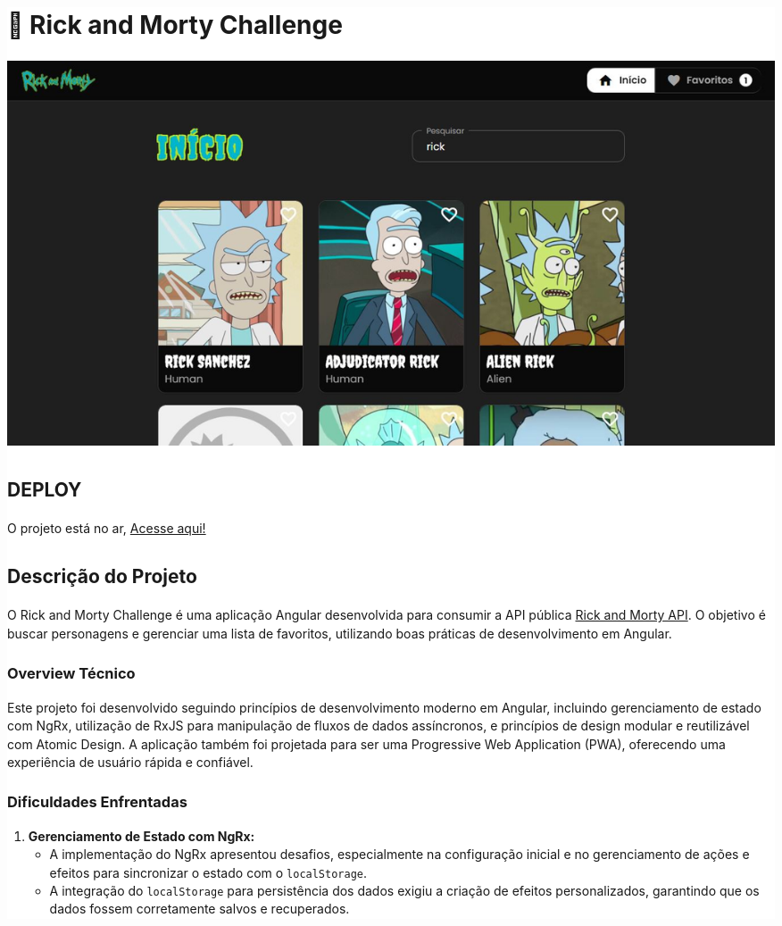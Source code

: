 
# 🚀 Rick and Morty Challenge

![challenge image](https://raw.githubusercontent.com/MaekawaTrials/rickandmorty_challenge/main/src/assets/screen.JPG)

## DEPLOY
O projeto está no ar, [Acesse aqui!](https://rick-and-morty-maekawatrials-projects.vercel.app/)

## Descrição do Projeto

O Rick and Morty Challenge é uma aplicação Angular desenvolvida para consumir a API pública [Rick and Morty API](https://rickandmortyapi.com/). O objetivo é buscar personagens e gerenciar uma lista de favoritos, utilizando boas práticas de desenvolvimento em Angular.

### Overview Técnico

Este projeto foi desenvolvido seguindo princípios de desenvolvimento moderno em Angular, incluindo gerenciamento de estado com NgRx, utilização de RxJS para manipulação de fluxos de dados assíncronos, e princípios de design modular e reutilizável com Atomic Design. A aplicação também foi projetada para ser uma Progressive Web Application (PWA), oferecendo uma experiência de usuário rápida e confiável.

### Dificuldades Enfrentadas

1. **Gerenciamento de Estado com NgRx:**
   - A implementação do NgRx apresentou desafios, especialmente na configuração inicial e no gerenciamento de ações e efeitos para sincronizar o estado com o `localStorage`.
   - A integração do `localStorage` para persistência dos dados exigiu a criação de efeitos personalizados, garantindo que os dados fossem corretamente salvos e recuperados.
